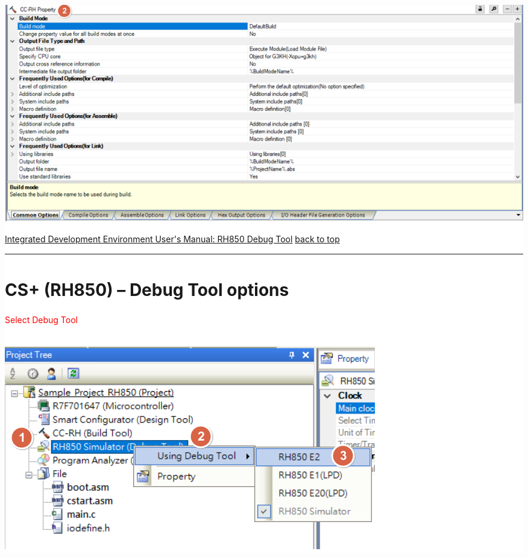 ![](img/slide_extend_RH85023.png)

<u>Integrated Development Environment User's Manual: RH850 Debug Tool</u>
[back to top](#article_top)

---

# CS+ (RH850) – Debug Tool options

<span style="color:#FF0000">
Select Debug Tool<br><br>
</span>

![](img/slide_extend_RH85024.png)

